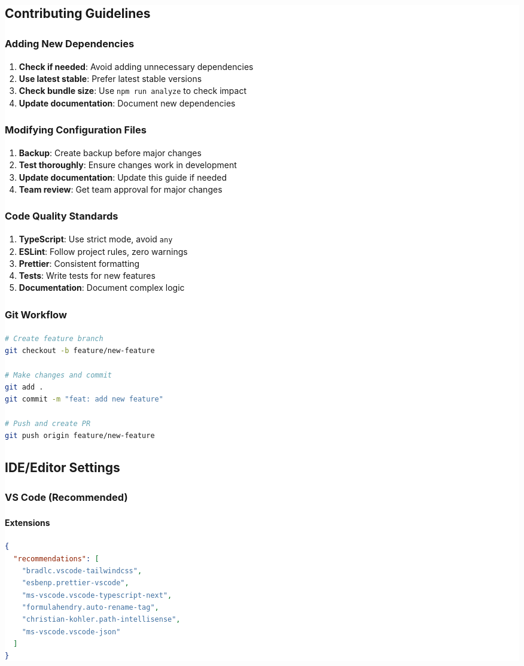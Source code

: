 ## Contributing Guidelines

### Adding New Dependencies
1. **Check if needed**: Avoid adding unnecessary dependencies
2. **Use latest stable**: Prefer latest stable versions
3. **Check bundle size**: Use `npm run analyze` to check impact
4. **Update documentation**: Document new dependencies

### Modifying Configuration Files
1. **Backup**: Create backup before major changes
2. **Test thoroughly**: Ensure changes work in development
3. **Update documentation**: Update this guide if needed
4. **Team review**: Get team approval for major changes

### Code Quality Standards
1. **TypeScript**: Use strict mode, avoid `any`
2. **ESLint**: Follow project rules, zero warnings
3. **Prettier**: Consistent formatting
4. **Tests**: Write tests for new features
5. **Documentation**: Document complex logic

### Git Workflow
```bash
# Create feature branch
git checkout -b feature/new-feature

# Make changes and commit
git add .
git commit -m "feat: add new feature"

# Push and create PR
git push origin feature/new-feature
```

## IDE/Editor Settings

### VS Code (Recommended)

#### Extensions
```json
{
  "recommendations": [
    "bradlc.vscode-tailwindcss",
    "esbenp.prettier-vscode",
    "ms-vscode.vscode-typescript-next",
    "formulahendry.auto-rename-tag",
    "christian-kohler.path-intellisense",
    "ms-vscode.vscode-json"
  ]
}
```
